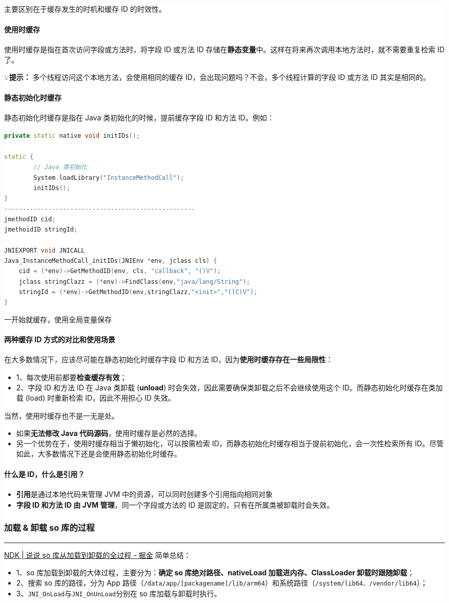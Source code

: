主要区别在于缓存发生的时机和缓存 ID 的时效性。

#### 使用时缓存
使用时缓存是指在首次访问字段或方法时，将字段 ID 或方法 ID 存储在**静态变量**中。这样在将来再次调用本地方法时，就不需要重复检索 ID 了。

💡**提示：** 多个线程访问这个本地方法，会使用相同的缓存 ID，会出现问题吗？不会，多个线程计算的字段 ID 或方法 ID 其实是相同的。

#### 静态初始化时缓存
静态初始化时缓存是指在 Java 类初始化的时候，提前缓存字段 ID 和方法 ID。例如：
```cpp
private static native void initIDs();

static {
        // Java 类初始化
        System.loadLibrary("InstanceMethodCall");
        initIDs();
}
----------------------------------------------------
jmethodID cid;
jmethoidID stringId;

JNIEXPORT void JNICALL
Java_InstanceMethodCall_initIDs(JNIEnv *env, jclass cls) {
    cid = (*env)->GetMethodID(env, cls, "callback", "()V");
    jclass stringClazz = (*env)->FindClass(env,"java/lang/String");
    stringId = (*env)->GetMethodID(env,stringClazz,"<init>","([C)V");
}

```

一开始就缓存，使用全局变量保存

#### 两种缓存 ID 方式的对比和使用场景
在大多数情况下，应该尽可能在静态初始化时缓存字段 ID 和方法 ID，因为**使用时缓存存在一些局限性**：
- 1、每次使用前都要**检查缓存有效**；
- 2、字段 ID 和方法 ID 在 Java 类卸载 (**unload**) 时会失效，因此需要确保类卸载之后不会继续使用这个 ID。而静态初始化时缓存在类加载 (load) 时重新检索 ID，因此不用担心 ID 失效。

当然，使用时缓存也不是一无是处。
- 如果**无法修改 Java 代码源码**，使用时缓存是必然的选择。
- 另一个优势在于，使用时缓存相当于懒初始化，可以按需检索 ID，而静态初始化时缓存相当于提前初始化，会一次性检索所有 ID。尽管如此，大多数情况下还是会使用静态初始化时缓存。

#### 什么是 ID，什么是引用？
- **引用**是通过本地代码来管理 JVM 中的资源，可以同时创建多个引用指向相同对象
- **字段 ID 和方法 ID 由 JVM 管理**，同一个字段或方法的 ID 是固定的，只有在所属类被卸载时会失效。

### 加载 & 卸载 so 库的过程
---
[NDK | 说说 so 库从加载到卸载的全过程 - 掘金](https://juejin.cn/post/6892793299427491854)
简单总结：
- 1、so 库加载到卸载的大体过程，主要分为：**确定 so 库绝对路径、nativeLoad 加载进内存、ClassLoader 卸载时跟随卸载**；
- 2、搜索 so 库的路径，分为 App 路径（`/data/app/[packagename]/lib/arm64`）和系统路径（`/system/lib64、/vendor/lib64`）；
- 3、`JNI_OnLoad`与`JNI_OnUnLoad`分别在 so 库加载与卸载时执行。
